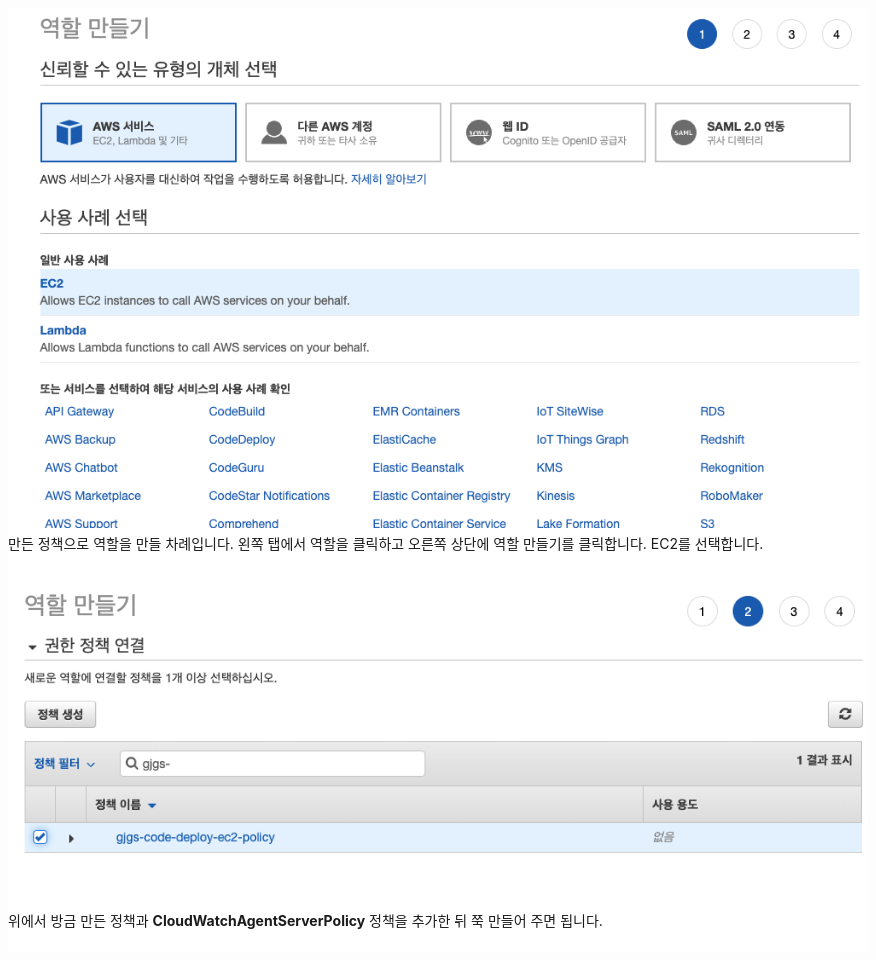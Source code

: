 ![그림29](https://github.com/backtony/blog-code/blob/master/aws/img/3/3-29.PNG?raw=true)  
만든 정책으로 역할을 만들 차례입니다. 왼쪽 탭에서 역할을 클릭하고 오른쪽 상단에 역할 만들기를 클릭합니다. EC2를 선택합니다.
<br><br>

![그림30](https://github.com/backtony/blog-code/blob/master/aws/img/3/3-30.PNG?raw=true)  
위에서 방금 만든 정책과 __CloudWatchAgentServerPolicy__ 정책을 추가한 뒤 쭉 만들어 주면 됩니다.
<br><br>
